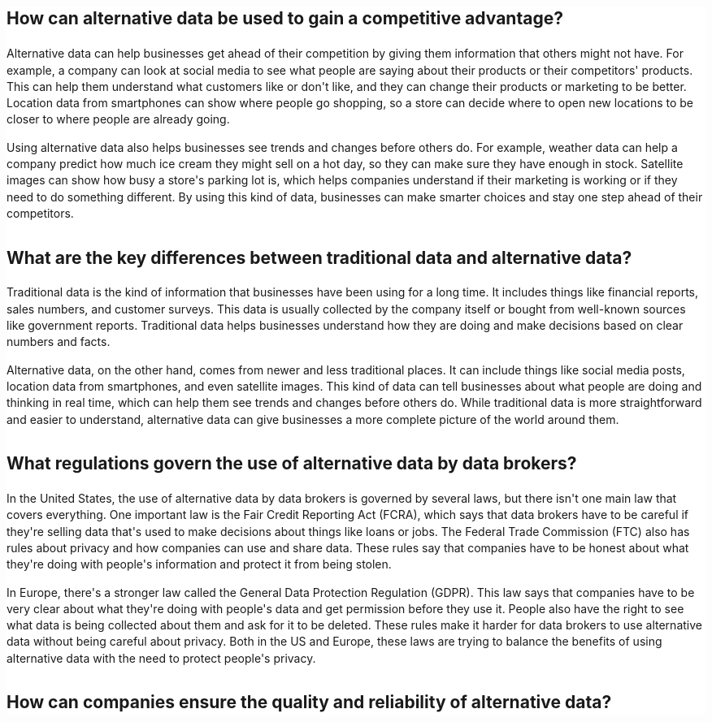 ## How can alternative data be used to gain a competitive advantage?

Alternative data can help businesses get ahead of their competition by giving them information that others might not have. For example, a company can look at social media to see what people are saying about their products or their competitors' products. This can help them understand what customers like or don't like, and they can change their products or marketing to be better. Location data from smartphones can show where people go shopping, so a store can decide where to open new locations to be closer to where people are already going.

Using alternative data also helps businesses see trends and changes before others do. For example, weather data can help a company predict how much ice cream they might sell on a hot day, so they can make sure they have enough in stock. Satellite images can show how busy a store's parking lot is, which helps companies understand if their marketing is working or if they need to do something different. By using this kind of data, businesses can make smarter choices and stay one step ahead of their competitors.

## What are the key differences between traditional data and alternative data?

Traditional data is the kind of information that businesses have been using for a long time. It includes things like financial reports, sales numbers, and customer surveys. This data is usually collected by the company itself or bought from well-known sources like government reports. Traditional data helps businesses understand how they are doing and make decisions based on clear numbers and facts.

Alternative data, on the other hand, comes from newer and less traditional places. It can include things like social media posts, location data from smartphones, and even satellite images. This kind of data can tell businesses about what people are doing and thinking in real time, which can help them see trends and changes before others do. While traditional data is more straightforward and easier to understand, alternative data can give businesses a more complete picture of the world around them.

## What regulations govern the use of alternative data by data brokers?

In the United States, the use of alternative data by data brokers is governed by several laws, but there isn't one main law that covers everything. One important law is the Fair Credit Reporting Act (FCRA), which says that data brokers have to be careful if they're selling data that's used to make decisions about things like loans or jobs. The Federal Trade Commission (FTC) also has rules about privacy and how companies can use and share data. These rules say that companies have to be honest about what they're doing with people's information and protect it from being stolen.

In Europe, there's a stronger law called the General Data Protection Regulation (GDPR). This law says that companies have to be very clear about what they're doing with people's data and get permission before they use it. People also have the right to see what data is being collected about them and ask for it to be deleted. These rules make it harder for data brokers to use alternative data without being careful about privacy. Both in the US and Europe, these laws are trying to balance the benefits of using alternative data with the need to protect people's privacy.

## How can companies ensure the quality and reliability of alternative data?
